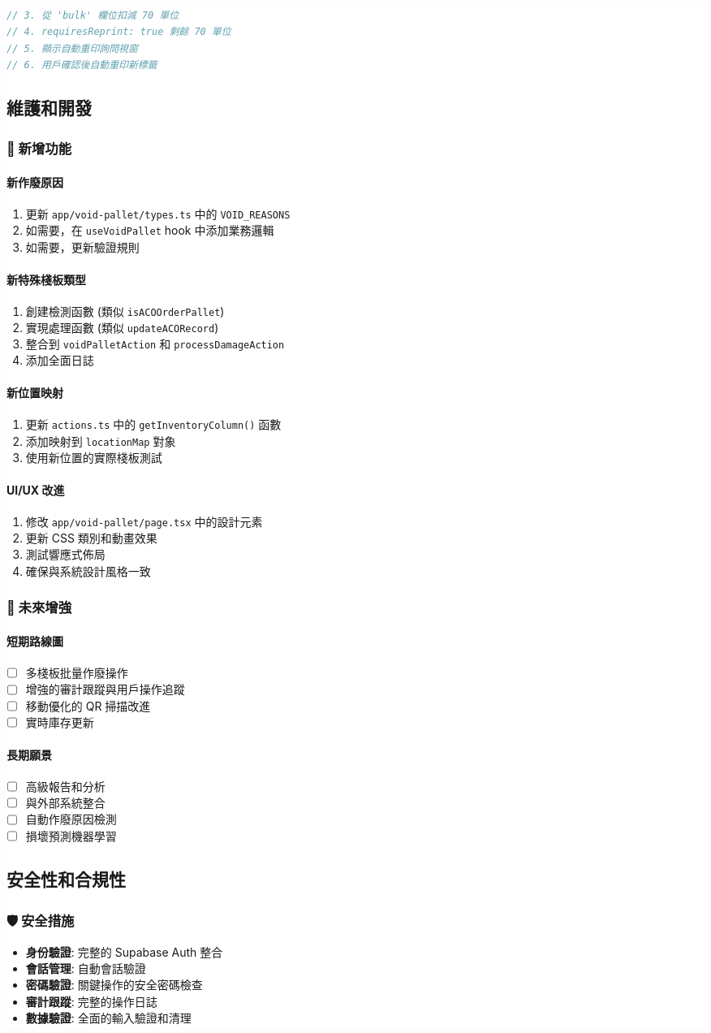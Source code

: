 ```typescript
// 3. 從 'bulk' 欄位扣減 70 單位  
// 4. requiresReprint: true 剩餘 70 單位
// 5. 顯示自動重印詢問視窗
// 6. 用戶確認後自動重印新標籤
```

## 維護和開發

### 🔧 新增功能

#### 新作廢原因
1. 更新 `app/void-pallet/types.ts` 中的 `VOID_REASONS`
2. 如需要，在 `useVoidPallet` hook 中添加業務邏輯
3. 如需要，更新驗證規則

#### 新特殊棧板類型
1. 創建檢測函數 (類似 `isACOOrderPallet`)
2. 實現處理函數 (類似 `updateACORecord`)
3. 整合到 `voidPalletAction` 和 `processDamageAction`
4. 添加全面日誌

#### 新位置映射
1. 更新 `actions.ts` 中的 `getInventoryColumn()` 函數
2. 添加映射到 `locationMap` 對象
3. 使用新位置的實際棧板測試

#### UI/UX 改進
1. 修改 `app/void-pallet/page.tsx` 中的設計元素
2. 更新 CSS 類別和動畫效果
3. 測試響應式佈局
4. 確保與系統設計風格一致

### 🔮 未來增強

#### 短期路線圖
- [ ] 多棧板批量作廢操作
- [ ] 增強的審計跟蹤與用戶操作追蹤
- [ ] 移動優化的 QR 掃描改進
- [ ] 實時庫存更新

#### 長期願景
- [ ] 高級報告和分析
- [ ] 與外部系統整合
- [ ] 自動作廢原因檢測
- [ ] 損壞預測機器學習

## 安全性和合規性

### 🛡️ 安全措施
- **身份驗證**: 完整的 Supabase Auth 整合
- **會話管理**: 自動會話驗證
- **密碼驗證**: 關鍵操作的安全密碼檢查
- **審計跟蹤**: 完整的操作日誌
- **數據驗證**: 全面的輸入驗證和清理
